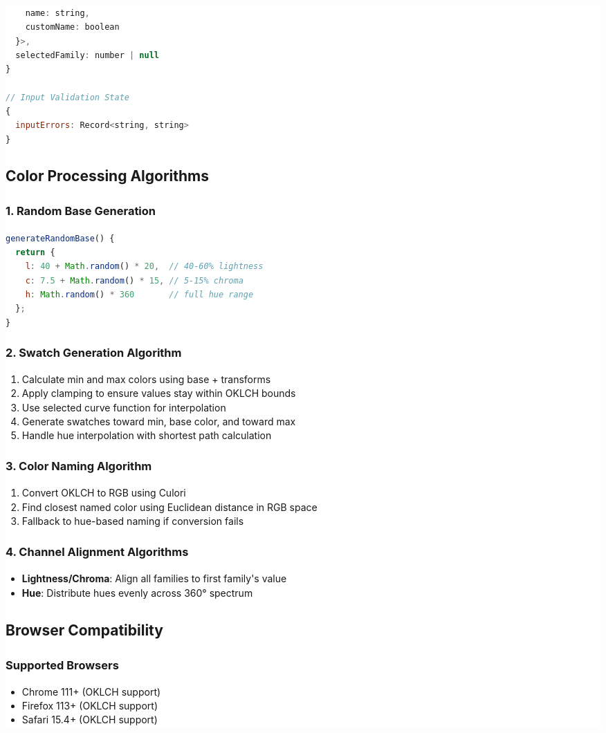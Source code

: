 ```javascript
    name: string,
    customName: boolean
  }>,
  selectedFamily: number | null
}

// Input Validation State
{
  inputErrors: Record<string, string>
}
```

## Color Processing Algorithms

### 1. Random Base Generation

```javascript
generateRandomBase() {
  return {
    l: 40 + Math.random() * 20,  // 40-60% lightness
    c: 7.5 + Math.random() * 15, // 5-15% chroma
    h: Math.random() * 360       // full hue range
  };
}
```

### 2. Swatch Generation Algorithm

1. Calculate min and max colors using base + transforms
2. Apply clamping to ensure values stay within OKLCH bounds
3. Use selected curve function for interpolation
4. Generate swatches toward min, base color, and toward max
5. Handle hue interpolation with shortest path calculation

### 3. Color Naming Algorithm

1. Convert OKLCH to RGB using Culori
2. Find closest named color using Euclidean distance in RGB space
3. Fallback to hue-based naming if conversion fails

### 4. Channel Alignment Algorithms

- **Lightness/Chroma**: Align all families to first family's value
- **Hue**: Distribute hues evenly across 360° spectrum

## Browser Compatibility

### Supported Browsers

- Chrome 111+ (OKLCH support)
- Firefox 113+ (OKLCH support)
- Safari 15.4+ (OKLCH support)
